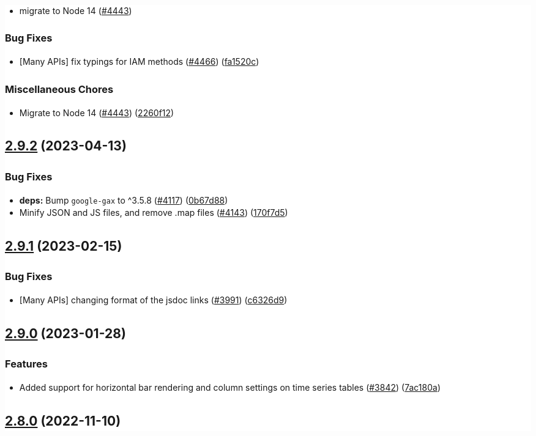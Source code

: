 * migrate to Node 14 ([#4443](https://github.com/googleapis/google-cloud-node/issues/4443))

### Bug Fixes

* [Many APIs] fix typings for IAM methods ([#4466](https://github.com/googleapis/google-cloud-node/issues/4466)) ([fa1520c](https://github.com/googleapis/google-cloud-node/commit/fa1520c3eb526efd3523d9cea349ed31683d5889))


### Miscellaneous Chores

* Migrate to Node 14 ([#4443](https://github.com/googleapis/google-cloud-node/issues/4443)) ([2260f12](https://github.com/googleapis/google-cloud-node/commit/2260f12543d171bda95345e53475f5f0fdc45770))

## [2.9.2](https://github.com/googleapis/google-cloud-node/compare/monitoring-dashboards-v2.9.1...monitoring-dashboards-v2.9.2) (2023-04-13)


### Bug Fixes

* **deps:** Bump `google-gax` to ^3.5.8 ([#4117](https://github.com/googleapis/google-cloud-node/issues/4117)) ([0b67d88](https://github.com/googleapis/google-cloud-node/commit/0b67d883963643ce1b4f6d2ccd3e8d37adf6e029))
* Minify JSON and JS files, and remove .map files ([#4143](https://github.com/googleapis/google-cloud-node/issues/4143)) ([170f7d5](https://github.com/googleapis/google-cloud-node/commit/170f7d57b8fd344d182a8e758867b8124722eebc))

## [2.9.1](https://github.com/googleapis/google-cloud-node/compare/monitoring-dashboards-v2.9.0...monitoring-dashboards-v2.9.1) (2023-02-15)


### Bug Fixes

* [Many APIs] changing format of the jsdoc links ([#3991](https://github.com/googleapis/google-cloud-node/issues/3991)) ([c6326d9](https://github.com/googleapis/google-cloud-node/commit/c6326d90abb9b649b25052e4afe7b3eb0f65bcb4))

## [2.9.0](https://github.com/googleapis/google-cloud-node/compare/monitoring-dashboards-v2.8.0...monitoring-dashboards-v2.9.0) (2023-01-28)


### Features

* Added support for horizontal bar rendering and column settings on time series tables ([#3842](https://github.com/googleapis/google-cloud-node/issues/3842)) ([7ac180a](https://github.com/googleapis/google-cloud-node/commit/7ac180aab738144ffe7479a7575b5e3937985ce4))

## [2.8.0](https://github.com/googleapis/google-cloud-node/compare/monitoring-dashboards-v2.7.2...monitoring-dashboards-v2.8.0) (2022-11-10)
